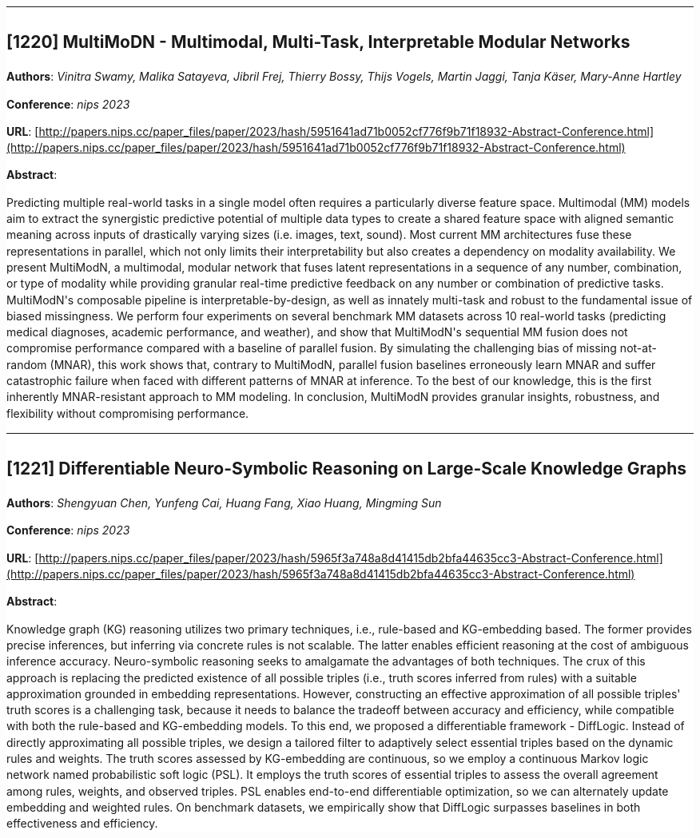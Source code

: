----

## [1220] MultiMoDN - Multimodal, Multi-Task, Interpretable Modular Networks

**Authors**: *Vinitra Swamy, Malika Satayeva, Jibril Frej, Thierry Bossy, Thijs Vogels, Martin Jaggi, Tanja Käser, Mary-Anne Hartley*

**Conference**: *nips 2023*

**URL**: [http://papers.nips.cc/paper_files/paper/2023/hash/5951641ad71b0052cf776f9b71f18932-Abstract-Conference.html](http://papers.nips.cc/paper_files/paper/2023/hash/5951641ad71b0052cf776f9b71f18932-Abstract-Conference.html)

**Abstract**:

Predicting multiple real-world tasks in a single model often requires a particularly diverse feature space. Multimodal (MM) models aim to extract the synergistic predictive potential of multiple data types to create a shared feature space with aligned semantic meaning across inputs of drastically varying sizes (i.e. images, text, sound). Most current MM architectures fuse these representations in parallel, which not only limits their interpretability but also creates a dependency on modality availability. We present MultiModN, a multimodal, modular network that fuses latent representations in a sequence of any number, combination, or type of modality while providing granular real-time predictive feedback on any number or combination of predictive tasks. MultiModN's composable pipeline is interpretable-by-design, as well as innately multi-task and robust to the fundamental issue of biased missingness. We perform four experiments on several benchmark MM datasets across 10 real-world tasks (predicting medical diagnoses, academic performance, and weather), and show that MultiModN's sequential MM fusion does not compromise performance compared with a baseline of parallel fusion. By simulating the challenging bias of missing not-at-random (MNAR), this work shows that, contrary to MultiModN, parallel fusion baselines erroneously learn MNAR and suffer catastrophic failure when faced with different patterns of MNAR at inference. To the best of our knowledge, this is the first inherently MNAR-resistant approach to MM modeling. In conclusion, MultiModN provides granular insights, robustness, and flexibility without compromising performance.

----

## [1221] Differentiable Neuro-Symbolic Reasoning on Large-Scale Knowledge Graphs

**Authors**: *Shengyuan Chen, Yunfeng Cai, Huang Fang, Xiao Huang, Mingming Sun*

**Conference**: *nips 2023*

**URL**: [http://papers.nips.cc/paper_files/paper/2023/hash/5965f3a748a8d41415db2bfa44635cc3-Abstract-Conference.html](http://papers.nips.cc/paper_files/paper/2023/hash/5965f3a748a8d41415db2bfa44635cc3-Abstract-Conference.html)

**Abstract**:

Knowledge graph (KG) reasoning utilizes two primary techniques, i.e., rule-based and KG-embedding based. The former provides precise inferences, but inferring via concrete rules is not scalable. The latter enables efficient reasoning at the cost of ambiguous inference accuracy. Neuro-symbolic reasoning seeks to amalgamate the advantages of both techniques. The crux of this approach is replacing the predicted existence of all possible triples (i.e., truth scores inferred from rules) with a suitable approximation grounded in embedding representations. However, constructing an effective approximation of all possible triples' truth scores is a challenging task, because it needs to balance the tradeoff between accuracy and efficiency, while compatible with both the rule-based and KG-embedding models. To this end, we proposed a differentiable framework - DiffLogic. Instead of directly approximating all possible triples, we design a tailored filter to adaptively select essential triples based on the dynamic rules and weights. The truth scores assessed by KG-embedding are continuous, so we employ a continuous Markov logic network named probabilistic soft logic (PSL). It employs the truth scores of essential triples to assess the overall agreement among rules, weights, and observed triples. PSL enables end-to-end differentiable optimization, so we can alternately update embedding and weighted rules. On benchmark datasets, we empirically show that DiffLogic surpasses baselines in both effectiveness and efficiency.
